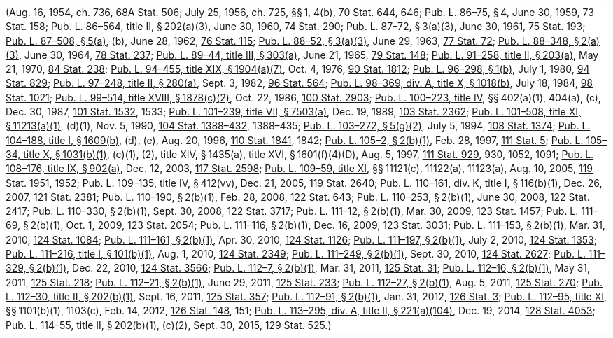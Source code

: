 ([Aug. 16, 1954, ch. 736][/us/act/1954-08-16/ch736], [68A Stat. 506][/us/stat/68A/506]; [July 25, 1956, ch. 725][/us/act/1956-07-25/ch725], §§ 1, 4(b), [70 Stat. 644][/us/stat/70/644], 646; [Pub. L. 86–75, § 4][/us/pl/86/75/s4], June 30, 1959, [73 Stat. 158][/us/stat/73/158]; [Pub. L. 86–564, title II, § 202(a)(3)][/us/pl/86/564/s202/a/3], June 30, 1960, [74 Stat. 290][/us/stat/74/290]; [Pub. L. 87–72, § 3(a)(3)][/us/pl/87/72/s3/a/3], June 30, 1961, [75 Stat. 193][/us/stat/75/193]; [Pub. L. 87–508, § 5(a)][/us/pl/87/508/s5/a], (b), June 28, 1962, [76 Stat. 115][/us/stat/76/115]; [Pub. L. 88–52, § 3(a)(3)][/us/pl/88/52/s3/a/3], June 29, 1963, [77 Stat. 72][/us/stat/77/72]; [Pub. L. 88–348, § 2(a)(3)][/us/pl/88/348/s2/a/3], June 30, 1964, [78 Stat. 237][/us/stat/78/237]; [Pub. L. 89–44, title III, § 303(a)][/us/pl/89/44/s303/a], June 21, 1965, [79 Stat. 148][/us/stat/79/148]; [Pub. L. 91–258, title II, § 203(a)][/us/pl/91/258/s203/a], May 21, 1970, [84 Stat. 238][/us/stat/84/238]; [Pub. L. 94–455, title XIX, § 1904(a)(7)][/us/pl/94/455/s1904/a/7], Oct. 4, 1976, [90 Stat. 1812][/us/stat/90/1812]; [Pub. L. 96–298, § 1(b)][/us/pl/96/298/s1/b], July 1, 1980, [94 Stat. 829][/us/stat/94/829]; [Pub. L. 97–248, title II, § 280(a)][/us/pl/97/248/s280/a], Sept. 3, 1982, [96 Stat. 564][/us/stat/96/564]; [Pub. L. 98–369, div. A, title X, § 1018(b)][/us/pl/98/369/s1018/b], July 18, 1984, [98 Stat. 1021][/us/stat/98/1021]; [Pub. L. 99–514, title XVIII, § 1878(c)(2)][/us/pl/99/514/s1878/c/2], Oct. 22, 1986, [100 Stat. 2903][/us/stat/100/2903]; [Pub. L. 100–223, title IV][/us/pl/100/223], §§ 402(a)(1), 404(a), (c), Dec. 30, 1987, [101 Stat. 1532][/us/stat/101/1532], 1533; [Pub. L. 101–239, title VII, § 7503(a)][/us/pl/101/239/s7503/a], Dec. 19, 1989, [103 Stat. 2362][/us/stat/103/2362]; [Pub. L. 101–508, title XI, § 11213(a)(1)][/us/pl/101/508/s11213/a/1], (d)(1), Nov. 5, 1990, [104 Stat. 1388–432][/us/stat/104/1388-432], 1388–435; [Pub. L. 103–272, § 5(g)(2)][/us/pl/103/272/s5/g/2], July 5, 1994, [108 Stat. 1374][/us/stat/108/1374]; [Pub. L. 104–188, title I, § 1609(b)][/us/pl/104/188/s1609/b], (d), (e), Aug. 20, 1996, [110 Stat. 1841][/us/stat/110/1841], 1842; [Pub. L. 105–2, § 2(b)(1)][/us/pl/105/2/s2/b/1], Feb. 28, 1997, [111 Stat. 5][/us/stat/111/5]; [Pub. L. 105–34, title X, § 1031(b)(1)][/us/pl/105/34/s1031/b/1], (c)(1), (2), title XIV, § 1435(a), title XVI, § 1601(f)(4)(D), Aug. 5, 1997, [111 Stat. 929][/us/stat/111/929], 930, 1052, 1091; [Pub. L. 108–176, title IX, § 902(a)][/us/pl/108/176/s902/a], Dec. 12, 2003, [117 Stat. 2598][/us/stat/117/2598]; [Pub. L. 109–59, title XI][/us/pl/109/59], §§ 11121(c), 11122(a), 11123(a), Aug. 10, 2005, [119 Stat. 1951][/us/stat/119/1951], 1952; [Pub. L. 109–135, title IV, § 412(vv)][/us/pl/109/135/s412/vv], Dec. 21, 2005, [119 Stat. 2640][/us/stat/119/2640]; [Pub. L. 110–161, div. K, title I, § 116(b)(1)][/us/pl/110/161/s116/b/1], Dec. 26, 2007, [121 Stat. 2381][/us/stat/121/2381]; [Pub. L. 110–190, § 2(b)(1)][/us/pl/110/190/s2/b/1], Feb. 28, 2008, [122 Stat. 643][/us/stat/122/643]; [Pub. L. 110–253, § 2(b)(1)][/us/pl/110/253/s2/b/1], June 30, 2008, [122 Stat. 2417][/us/stat/122/2417]; [Pub. L. 110–330, § 2(b)(1)][/us/pl/110/330/s2/b/1], Sept. 30, 2008, [122 Stat. 3717][/us/stat/122/3717]; [Pub. L. 111–12, § 2(b)(1)][/us/pl/111/12/s2/b/1], Mar. 30, 2009, [123 Stat. 1457][/us/stat/123/1457]; [Pub. L. 111–69, § 2(b)(1)][/us/pl/111/69/s2/b/1], Oct. 1, 2009, [123 Stat. 2054][/us/stat/123/2054]; [Pub. L. 111–116, § 2(b)(1)][/us/pl/111/116/s2/b/1], Dec. 16, 2009, [123 Stat. 3031][/us/stat/123/3031]; [Pub. L. 111–153, § 2(b)(1)][/us/pl/111/153/s2/b/1], Mar. 31, 2010, [124 Stat. 1084][/us/stat/124/1084]; [Pub. L. 111–161, § 2(b)(1)][/us/pl/111/161/s2/b/1], Apr. 30, 2010, [124 Stat. 1126][/us/stat/124/1126]; [Pub. L. 111–197, § 2(b)(1)][/us/pl/111/197/s2/b/1], July 2, 2010, [124 Stat. 1353][/us/stat/124/1353]; [Pub. L. 111–216, title I, § 101(b)(1)][/us/pl/111/216/s101/b/1], Aug. 1, 2010, [124 Stat. 2349][/us/stat/124/2349]; [Pub. L. 111–249, § 2(b)(1)][/us/pl/111/249/s2/b/1], Sept. 30, 2010, [124 Stat. 2627][/us/stat/124/2627]; [Pub. L. 111–329, § 2(b)(1)][/us/pl/111/329/s2/b/1], Dec. 22, 2010, [124 Stat. 3566][/us/stat/124/3566]; [Pub. L. 112–7, § 2(b)(1)][/us/pl/112/7/s2/b/1], Mar. 31, 2011, [125 Stat. 31][/us/stat/125/31]; [Pub. L. 112–16, § 2(b)(1)][/us/pl/112/16/s2/b/1], May 31, 2011, [125 Stat. 218][/us/stat/125/218]; [Pub. L. 112–21, § 2(b)(1)][/us/pl/112/21/s2/b/1], June 29, 2011, [125 Stat. 233][/us/stat/125/233]; [Pub. L. 112–27, § 2(b)(1)][/us/pl/112/27/s2/b/1], Aug. 5, 2011, [125 Stat. 270][/us/stat/125/270]; [Pub. L. 112–30, title II, § 202(b)(1)][/us/pl/112/30/s202/b/1], Sept. 16, 2011, [125 Stat. 357][/us/stat/125/357]; [Pub. L. 112–91, § 2(b)(1)][/us/pl/112/91/s2/b/1], Jan. 31, 2012, [126 Stat. 3][/us/stat/126/3]; [Pub. L. 112–95, title XI][/us/pl/112/95], §§ 1101(b)(1), 1103(c), Feb. 14, 2012, [126 Stat. 148][/us/stat/126/148], 151; [Pub. L. 113–295, div. A, title II, § 221(a)(104)][/us/pl/113/295/s221/a/104], Dec. 19, 2014, [128 Stat. 4053][/us/stat/128/4053]; [Pub. L. 114–55, title II, § 202(b)(1)][/us/pl/114/55/s202/b/1], (c)(2), Sept. 30, 2015, [129 Stat. 525][/us/stat/129/525].)


[/us/act/1954-08-16/ch736]: https://publicdocs.github.io/go/links?ns=uslm&ref=%2Fus%2Fact%2F1954-08-16%2Fch736
[/us/stat/68A/506]: https://publicdocs.github.io/go/links?ns=uslm&ref=%2Fus%2Fstat%2F68A%2F506
[/us/act/1956-07-25/ch725]: https://publicdocs.github.io/go/links?ns=uslm&ref=%2Fus%2Fact%2F1956-07-25%2Fch725
[/us/stat/70/644]: https://publicdocs.github.io/go/links?ns=uslm&ref=%2Fus%2Fstat%2F70%2F644
[/us/pl/86/75/s4]: https://publicdocs.github.io/go/links?ns=uslm&ref=%2Fus%2Fpl%2F86%2F75%2Fs4
[/us/stat/73/158]: https://publicdocs.github.io/go/links?ns=uslm&ref=%2Fus%2Fstat%2F73%2F158
[/us/pl/86/564/s202/a/3]: https://publicdocs.github.io/go/links?ns=uslm&ref=%2Fus%2Fpl%2F86%2F564%2Fs202%2Fa%2F3
[/us/stat/74/290]: https://publicdocs.github.io/go/links?ns=uslm&ref=%2Fus%2Fstat%2F74%2F290
[/us/pl/87/72/s3/a/3]: https://publicdocs.github.io/go/links?ns=uslm&ref=%2Fus%2Fpl%2F87%2F72%2Fs3%2Fa%2F3
[/us/stat/75/193]: https://publicdocs.github.io/go/links?ns=uslm&ref=%2Fus%2Fstat%2F75%2F193
[/us/pl/87/508/s5/a]: https://publicdocs.github.io/go/links?ns=uslm&ref=%2Fus%2Fpl%2F87%2F508%2Fs5%2Fa
[/us/stat/76/115]: https://publicdocs.github.io/go/links?ns=uslm&ref=%2Fus%2Fstat%2F76%2F115
[/us/pl/88/52/s3/a/3]: https://publicdocs.github.io/go/links?ns=uslm&ref=%2Fus%2Fpl%2F88%2F52%2Fs3%2Fa%2F3
[/us/stat/77/72]: https://publicdocs.github.io/go/links?ns=uslm&ref=%2Fus%2Fstat%2F77%2F72
[/us/pl/88/348/s2/a/3]: https://publicdocs.github.io/go/links?ns=uslm&ref=%2Fus%2Fpl%2F88%2F348%2Fs2%2Fa%2F3
[/us/stat/78/237]: https://publicdocs.github.io/go/links?ns=uslm&ref=%2Fus%2Fstat%2F78%2F237
[/us/pl/89/44/s303/a]: https://publicdocs.github.io/go/links?ns=uslm&ref=%2Fus%2Fpl%2F89%2F44%2Fs303%2Fa
[/us/stat/79/148]: https://publicdocs.github.io/go/links?ns=uslm&ref=%2Fus%2Fstat%2F79%2F148
[/us/pl/91/258/s203/a]: https://publicdocs.github.io/go/links?ns=uslm&ref=%2Fus%2Fpl%2F91%2F258%2Fs203%2Fa
[/us/stat/84/238]: https://publicdocs.github.io/go/links?ns=uslm&ref=%2Fus%2Fstat%2F84%2F238
[/us/pl/94/455/s1904/a/7]: https://publicdocs.github.io/go/links?ns=uslm&ref=%2Fus%2Fpl%2F94%2F455%2Fs1904%2Fa%2F7
[/us/stat/90/1812]: https://publicdocs.github.io/go/links?ns=uslm&ref=%2Fus%2Fstat%2F90%2F1812
[/us/pl/96/298/s1/b]: https://publicdocs.github.io/go/links?ns=uslm&ref=%2Fus%2Fpl%2F96%2F298%2Fs1%2Fb
[/us/stat/94/829]: https://publicdocs.github.io/go/links?ns=uslm&ref=%2Fus%2Fstat%2F94%2F829
[/us/pl/97/248/s280/a]: https://publicdocs.github.io/go/links?ns=uslm&ref=%2Fus%2Fpl%2F97%2F248%2Fs280%2Fa
[/us/stat/96/564]: https://publicdocs.github.io/go/links?ns=uslm&ref=%2Fus%2Fstat%2F96%2F564
[/us/pl/98/369/s1018/b]: https://publicdocs.github.io/go/links?ns=uslm&ref=%2Fus%2Fpl%2F98%2F369%2Fs1018%2Fb
[/us/stat/98/1021]: https://publicdocs.github.io/go/links?ns=uslm&ref=%2Fus%2Fstat%2F98%2F1021
[/us/pl/99/514/s1878/c/2]: https://publicdocs.github.io/go/links?ns=uslm&ref=%2Fus%2Fpl%2F99%2F514%2Fs1878%2Fc%2F2
[/us/stat/100/2903]: https://publicdocs.github.io/go/links?ns=uslm&ref=%2Fus%2Fstat%2F100%2F2903
[/us/pl/100/223]: https://publicdocs.github.io/go/links?ns=uslm&ref=%2Fus%2Fpl%2F100%2F223
[/us/stat/101/1532]: https://publicdocs.github.io/go/links?ns=uslm&ref=%2Fus%2Fstat%2F101%2F1532
[/us/pl/101/239/s7503/a]: https://publicdocs.github.io/go/links?ns=uslm&ref=%2Fus%2Fpl%2F101%2F239%2Fs7503%2Fa
[/us/stat/103/2362]: https://publicdocs.github.io/go/links?ns=uslm&ref=%2Fus%2Fstat%2F103%2F2362
[/us/pl/101/508/s11213/a/1]: https://publicdocs.github.io/go/links?ns=uslm&ref=%2Fus%2Fpl%2F101%2F508%2Fs11213%2Fa%2F1
[/us/stat/104/1388-432]: https://publicdocs.github.io/go/links?ns=uslm&ref=%2Fus%2Fstat%2F104%2F1388-432
[/us/pl/103/272/s5/g/2]: https://publicdocs.github.io/go/links?ns=uslm&ref=%2Fus%2Fpl%2F103%2F272%2Fs5%2Fg%2F2
[/us/stat/108/1374]: https://publicdocs.github.io/go/links?ns=uslm&ref=%2Fus%2Fstat%2F108%2F1374
[/us/pl/104/188/s1609/b]: https://publicdocs.github.io/go/links?ns=uslm&ref=%2Fus%2Fpl%2F104%2F188%2Fs1609%2Fb
[/us/stat/110/1841]: https://publicdocs.github.io/go/links?ns=uslm&ref=%2Fus%2Fstat%2F110%2F1841
[/us/pl/105/2/s2/b/1]: https://publicdocs.github.io/go/links?ns=uslm&ref=%2Fus%2Fpl%2F105%2F2%2Fs2%2Fb%2F1
[/us/stat/111/5]: https://publicdocs.github.io/go/links?ns=uslm&ref=%2Fus%2Fstat%2F111%2F5
[/us/pl/105/34/s1031/b/1]: https://publicdocs.github.io/go/links?ns=uslm&ref=%2Fus%2Fpl%2F105%2F34%2Fs1031%2Fb%2F1
[/us/stat/111/929]: https://publicdocs.github.io/go/links?ns=uslm&ref=%2Fus%2Fstat%2F111%2F929
[/us/pl/108/176/s902/a]: https://publicdocs.github.io/go/links?ns=uslm&ref=%2Fus%2Fpl%2F108%2F176%2Fs902%2Fa
[/us/stat/117/2598]: https://publicdocs.github.io/go/links?ns=uslm&ref=%2Fus%2Fstat%2F117%2F2598
[/us/pl/109/59]: https://publicdocs.github.io/go/links?ns=uslm&ref=%2Fus%2Fpl%2F109%2F59
[/us/stat/119/1951]: https://publicdocs.github.io/go/links?ns=uslm&ref=%2Fus%2Fstat%2F119%2F1951
[/us/pl/109/135/s412/vv]: https://publicdocs.github.io/go/links?ns=uslm&ref=%2Fus%2Fpl%2F109%2F135%2Fs412%2Fvv
[/us/stat/119/2640]: https://publicdocs.github.io/go/links?ns=uslm&ref=%2Fus%2Fstat%2F119%2F2640
[/us/pl/110/161/s116/b/1]: https://publicdocs.github.io/go/links?ns=uslm&ref=%2Fus%2Fpl%2F110%2F161%2Fs116%2Fb%2F1
[/us/stat/121/2381]: https://publicdocs.github.io/go/links?ns=uslm&ref=%2Fus%2Fstat%2F121%2F2381
[/us/pl/110/190/s2/b/1]: https://publicdocs.github.io/go/links?ns=uslm&ref=%2Fus%2Fpl%2F110%2F190%2Fs2%2Fb%2F1
[/us/stat/122/643]: https://publicdocs.github.io/go/links?ns=uslm&ref=%2Fus%2Fstat%2F122%2F643
[/us/pl/110/253/s2/b/1]: https://publicdocs.github.io/go/links?ns=uslm&ref=%2Fus%2Fpl%2F110%2F253%2Fs2%2Fb%2F1
[/us/stat/122/2417]: https://publicdocs.github.io/go/links?ns=uslm&ref=%2Fus%2Fstat%2F122%2F2417
[/us/pl/110/330/s2/b/1]: https://publicdocs.github.io/go/links?ns=uslm&ref=%2Fus%2Fpl%2F110%2F330%2Fs2%2Fb%2F1
[/us/stat/122/3717]: https://publicdocs.github.io/go/links?ns=uslm&ref=%2Fus%2Fstat%2F122%2F3717
[/us/pl/111/12/s2/b/1]: https://publicdocs.github.io/go/links?ns=uslm&ref=%2Fus%2Fpl%2F111%2F12%2Fs2%2Fb%2F1
[/us/stat/123/1457]: https://publicdocs.github.io/go/links?ns=uslm&ref=%2Fus%2Fstat%2F123%2F1457
[/us/pl/111/69/s2/b/1]: https://publicdocs.github.io/go/links?ns=uslm&ref=%2Fus%2Fpl%2F111%2F69%2Fs2%2Fb%2F1
[/us/stat/123/2054]: https://publicdocs.github.io/go/links?ns=uslm&ref=%2Fus%2Fstat%2F123%2F2054
[/us/pl/111/116/s2/b/1]: https://publicdocs.github.io/go/links?ns=uslm&ref=%2Fus%2Fpl%2F111%2F116%2Fs2%2Fb%2F1
[/us/stat/123/3031]: https://publicdocs.github.io/go/links?ns=uslm&ref=%2Fus%2Fstat%2F123%2F3031
[/us/pl/111/153/s2/b/1]: https://publicdocs.github.io/go/links?ns=uslm&ref=%2Fus%2Fpl%2F111%2F153%2Fs2%2Fb%2F1
[/us/stat/124/1084]: https://publicdocs.github.io/go/links?ns=uslm&ref=%2Fus%2Fstat%2F124%2F1084
[/us/pl/111/161/s2/b/1]: https://publicdocs.github.io/go/links?ns=uslm&ref=%2Fus%2Fpl%2F111%2F161%2Fs2%2Fb%2F1
[/us/stat/124/1126]: https://publicdocs.github.io/go/links?ns=uslm&ref=%2Fus%2Fstat%2F124%2F1126
[/us/pl/111/197/s2/b/1]: https://publicdocs.github.io/go/links?ns=uslm&ref=%2Fus%2Fpl%2F111%2F197%2Fs2%2Fb%2F1
[/us/stat/124/1353]: https://publicdocs.github.io/go/links?ns=uslm&ref=%2Fus%2Fstat%2F124%2F1353
[/us/pl/111/216/s101/b/1]: https://publicdocs.github.io/go/links?ns=uslm&ref=%2Fus%2Fpl%2F111%2F216%2Fs101%2Fb%2F1
[/us/stat/124/2349]: https://publicdocs.github.io/go/links?ns=uslm&ref=%2Fus%2Fstat%2F124%2F2349
[/us/pl/111/249/s2/b/1]: https://publicdocs.github.io/go/links?ns=uslm&ref=%2Fus%2Fpl%2F111%2F249%2Fs2%2Fb%2F1
[/us/stat/124/2627]: https://publicdocs.github.io/go/links?ns=uslm&ref=%2Fus%2Fstat%2F124%2F2627
[/us/pl/111/329/s2/b/1]: https://publicdocs.github.io/go/links?ns=uslm&ref=%2Fus%2Fpl%2F111%2F329%2Fs2%2Fb%2F1
[/us/stat/124/3566]: https://publicdocs.github.io/go/links?ns=uslm&ref=%2Fus%2Fstat%2F124%2F3566
[/us/pl/112/7/s2/b/1]: https://publicdocs.github.io/go/links?ns=uslm&ref=%2Fus%2Fpl%2F112%2F7%2Fs2%2Fb%2F1
[/us/stat/125/31]: https://publicdocs.github.io/go/links?ns=uslm&ref=%2Fus%2Fstat%2F125%2F31
[/us/pl/112/16/s2/b/1]: https://publicdocs.github.io/go/links?ns=uslm&ref=%2Fus%2Fpl%2F112%2F16%2Fs2%2Fb%2F1
[/us/stat/125/218]: https://publicdocs.github.io/go/links?ns=uslm&ref=%2Fus%2Fstat%2F125%2F218
[/us/pl/112/21/s2/b/1]: https://publicdocs.github.io/go/links?ns=uslm&ref=%2Fus%2Fpl%2F112%2F21%2Fs2%2Fb%2F1
[/us/stat/125/233]: https://publicdocs.github.io/go/links?ns=uslm&ref=%2Fus%2Fstat%2F125%2F233
[/us/pl/112/27/s2/b/1]: https://publicdocs.github.io/go/links?ns=uslm&ref=%2Fus%2Fpl%2F112%2F27%2Fs2%2Fb%2F1
[/us/stat/125/270]: https://publicdocs.github.io/go/links?ns=uslm&ref=%2Fus%2Fstat%2F125%2F270
[/us/pl/112/30/s202/b/1]: https://publicdocs.github.io/go/links?ns=uslm&ref=%2Fus%2Fpl%2F112%2F30%2Fs202%2Fb%2F1
[/us/stat/125/357]: https://publicdocs.github.io/go/links?ns=uslm&ref=%2Fus%2Fstat%2F125%2F357
[/us/pl/112/91/s2/b/1]: https://publicdocs.github.io/go/links?ns=uslm&ref=%2Fus%2Fpl%2F112%2F91%2Fs2%2Fb%2F1
[/us/stat/126/3]: https://publicdocs.github.io/go/links?ns=uslm&ref=%2Fus%2Fstat%2F126%2F3
[/us/pl/112/95]: https://publicdocs.github.io/go/links?ns=uslm&ref=%2Fus%2Fpl%2F112%2F95
[/us/stat/126/148]: https://publicdocs.github.io/go/links?ns=uslm&ref=%2Fus%2Fstat%2F126%2F148
[/us/pl/113/295/s221/a/104]: https://publicdocs.github.io/go/links?ns=uslm&ref=%2Fus%2Fpl%2F113%2F295%2Fs221%2Fa%2F104
[/us/stat/128/4053]: https://publicdocs.github.io/go/links?ns=uslm&ref=%2Fus%2Fstat%2F128%2F4053
[/us/pl/114/55/s202/b/1]: https://publicdocs.github.io/go/links?ns=uslm&ref=%2Fus%2Fpl%2F114%2F55%2Fs202%2Fb%2F1
[/us/stat/129/525]: https://publicdocs.github.io/go/links?ns=uslm&ref=%2Fus%2Fstat%2F129%2F525
[/us/usc/t26/s1]: https://publicdocs.github.io/go/links?ns=uslm&ref=%2Fus%2Fusc%2Ft26%2Fs1
[/us/pl/105/34]: https://publicdocs.github.io/go/links?ns=uslm&ref=%2Fus%2Fpl%2F105%2F34
[/us/pl/91/258]: https://publicdocs.github.io/go/links?ns=uslm&ref=%2Fus%2Fpl%2F91%2F258
[/us/stat/84/219]: https://publicdocs.github.io/go/links?ns=uslm&ref=%2Fus%2Fstat%2F84%2F219
[/us/pl/91/258]: https://publicdocs.github.io/go/links?ns=uslm&ref=%2Fus%2Fpl%2F91%2F258
[/us/pl/97/248/s523/a]: https://publicdocs.github.io/go/links?ns=uslm&ref=%2Fus%2Fpl%2F97%2F248%2Fs523%2Fa
[/us/stat/96/695]: https://publicdocs.github.io/go/links?ns=uslm&ref=%2Fus%2Fstat%2F96%2F695
[/us/pl/91/258]: https://publicdocs.github.io/go/links?ns=uslm&ref=%2Fus%2Fpl%2F91%2F258
[/us/pl/103/272/s7/b]: https://publicdocs.github.io/go/links?ns=uslm&ref=%2Fus%2Fpl%2F103%2F272%2Fs7%2Fb
[/us/stat/108/1379]: https://publicdocs.github.io/go/links?ns=uslm&ref=%2Fus%2Fstat%2F108%2F1379
[/us/pl/105/2]: https://publicdocs.github.io/go/links?ns=uslm&ref=%2Fus%2Fpl%2F105%2F2
[/us/pl/114/55/s202/c/2]: https://publicdocs.github.io/go/links?ns=uslm&ref=%2Fus%2Fpl%2F114%2F55%2Fs202%2Fc%2F2
[/us/pl/114/55/s202/b/1]: https://publicdocs.github.io/go/links?ns=uslm&ref=%2Fus%2Fpl%2F114%2F55%2Fs202%2Fb%2F1
[/us/pl/113/295/s221/a/104/A]: https://publicdocs.github.io/go/links?ns=uslm&ref=%2Fus%2Fpl%2F113%2F295%2Fs221%2Fa%2F104%2FA
[/us/pl/113/295/s221/a/104/B]: https://publicdocs.github.io/go/links?ns=uslm&ref=%2Fus%2Fpl%2F113%2F295%2Fs221%2Fa%2F104%2FB
[/us/pl/112/95/s1103/c]: https://publicdocs.github.io/go/links?ns=uslm&ref=%2Fus%2Fpl%2F112%2F95%2Fs1103%2Fc
[/us/pl/112/95/s1101/b/1]: https://publicdocs.github.io/go/links?ns=uslm&ref=%2Fus%2Fpl%2F112%2F95%2Fs1101%2Fb%2F1
[/us/pl/112/91]: https://publicdocs.github.io/go/links?ns=uslm&ref=%2Fus%2Fpl%2F112%2F91
[/us/pl/112/95/s1103/c]: https://publicdocs.github.io/go/links?ns=uslm&ref=%2Fus%2Fpl%2F112%2F95%2Fs1103%2Fc
[/us/pl/112/30]: https://publicdocs.github.io/go/links?ns=uslm&ref=%2Fus%2Fpl%2F112%2F30
[/us/pl/112/27]: https://publicdocs.github.io/go/links?ns=uslm&ref=%2Fus%2Fpl%2F112%2F27
[/us/pl/112/21]: https://publicdocs.github.io/go/links?ns=uslm&ref=%2Fus%2Fpl%2F112%2F21
[/us/pl/112/16]: https://publicdocs.github.io/go/links?ns=uslm&ref=%2Fus%2Fpl%2F112%2F16
[/us/pl/112/7]: https://publicdocs.github.io/go/links?ns=uslm&ref=%2Fus%2Fpl%2F112%2F7
[/us/pl/111/329]: https://publicdocs.github.io/go/links?ns=uslm&ref=%2Fus%2Fpl%2F111%2F329
[/us/pl/111/249]: https://publicdocs.github.io/go/links?ns=uslm&ref=%2Fus%2Fpl%2F111%2F249
[/us/pl/111/216]: https://publicdocs.github.io/go/links?ns=uslm&ref=%2Fus%2Fpl%2F111%2F216
[/us/pl/111/197]: https://publicdocs.github.io/go/links?ns=uslm&ref=%2Fus%2Fpl%2F111%2F197
[/us/pl/111/161]: https://publicdocs.github.io/go/links?ns=uslm&ref=%2Fus%2Fpl%2F111%2F161
[/us/pl/111/153]: https://publicdocs.github.io/go/links?ns=uslm&ref=%2Fus%2Fpl%2F111%2F153
[/us/pl/111/116]: https://publicdocs.github.io/go/links?ns=uslm&ref=%2Fus%2Fpl%2F111%2F116
[/us/pl/111/69]: https://publicdocs.github.io/go/links?ns=uslm&ref=%2Fus%2Fpl%2F111%2F69
[/us/pl/111/12]: https://publicdocs.github.io/go/links?ns=uslm&ref=%2Fus%2Fpl%2F111%2F12
[/us/pl/110/330]: https://publicdocs.github.io/go/links?ns=uslm&ref=%2Fus%2Fpl%2F110%2F330
[/us/pl/110/253]: https://publicdocs.github.io/go/links?ns=uslm&ref=%2Fus%2Fpl%2F110%2F253
[/us/pl/110/190]: https://publicdocs.github.io/go/links?ns=uslm&ref=%2Fus%2Fpl%2F110%2F190
[/us/pl/110/161]: https://publicdocs.github.io/go/links?ns=uslm&ref=%2Fus%2Fpl%2F110%2F161
[/us/pl/109/59/s11122/a/1]: https://publicdocs.github.io/go/links?ns=uslm&ref=%2Fus%2Fpl%2F109%2F59%2Fs11122%2Fa%2F1
[/us/pl/109/59/s11122/a/2]: https://publicdocs.github.io/go/links?ns=uslm&ref=%2Fus%2Fpl%2F109%2F59%2Fs11122%2Fa%2F2
[/us/pl/109/135]: https://publicdocs.github.io/go/links?ns=uslm&ref=%2Fus%2Fpl%2F109%2F135
[/us/pl/109/59/s11121/c]: https://publicdocs.github.io/go/links?ns=uslm&ref=%2Fus%2Fpl%2F109%2F59%2Fs11121%2Fc
[/us/pl/109/59/s11123/a]: https://publicdocs.github.io/go/links?ns=uslm&ref=%2Fus%2Fpl%2F109%2F59%2Fs11123%2Fa
[/us/pl/108/176]: https://publicdocs.github.io/go/links?ns=uslm&ref=%2Fus%2Fpl%2F108%2F176
[/us/pl/105/34/s1031/c/1]: https://publicdocs.github.io/go/links?ns=uslm&ref=%2Fus%2Fpl%2F105%2F34%2Fs1031%2Fc%2F1
[/us/pl/105/34/s1031/c/1]: https://publicdocs.github.io/go/links?ns=uslm&ref=%2Fus%2Fpl%2F105%2F34%2Fs1031%2Fc%2F1
[/us/pl/105/34/s1031/c/1]: https://publicdocs.github.io/go/links?ns=uslm&ref=%2Fus%2Fpl%2F105%2F34%2Fs1031%2Fc%2F1
[/us/pl/105/34/s1031/c/2]: https://publicdocs.github.io/go/links?ns=uslm&ref=%2Fus%2Fpl%2F105%2F34%2Fs1031%2Fc%2F2
[/us/pl/105/34/s1031/c/2]: https://publicdocs.github.io/go/links?ns=uslm&ref=%2Fus%2Fpl%2F105%2F34%2Fs1031%2Fc%2F2
[/us/pl/105/2]: https://publicdocs.github.io/go/links?ns=uslm&ref=%2Fus%2Fpl%2F105%2F2
[/us/pl/105/34/s1031/b/1]: https://publicdocs.github.io/go/links?ns=uslm&ref=%2Fus%2Fpl%2F105%2F34%2Fs1031%2Fb%2F1
[/us/pl/105/34/s1601/f/4/D]: https://publicdocs.github.io/go/links?ns=uslm&ref=%2Fus%2Fpl%2F105%2F34%2Fs1601%2Ff%2F4%2FD
[/us/pl/105/34/s1435/a]: https://publicdocs.github.io/go/links?ns=uslm&ref=%2Fus%2Fpl%2F105%2F34%2Fs1435%2Fa
[/us/pl/105/34/s1031/c/2]: https://publicdocs.github.io/go/links?ns=uslm&ref=%2Fus%2Fpl%2F105%2F34%2Fs1031%2Fc%2F2
[/us/pl/105/34/s1435/a]: https://publicdocs.github.io/go/links?ns=uslm&ref=%2Fus%2Fpl%2F105%2F34%2Fs1435%2Fa
[/us/pl/104/188/s1609/e]: https://publicdocs.github.io/go/links?ns=uslm&ref=%2Fus%2Fpl%2F104%2F188%2Fs1609%2Fe
[/us/pl/104/188/s1609/d]: https://publicdocs.github.io/go/links?ns=uslm&ref=%2Fus%2Fpl%2F104%2F188%2Fs1609%2Fd
[/us/pl/104/188/s1609/b]: https://publicdocs.github.io/go/links?ns=uslm&ref=%2Fus%2Fpl%2F104%2F188%2Fs1609%2Fb
[/us/pl/103/272/s5/g/2]: https://publicdocs.github.io/go/links?ns=uslm&ref=%2Fus%2Fpl%2F103%2F272%2Fs5%2Fg%2F2
[/us/pl/101/508/s11213/a/1]: https://publicdocs.github.io/go/links?ns=uslm&ref=%2Fus%2Fpl%2F101%2F508%2Fs11213%2Fa%2F1
[/us/pl/101/508/s11213/d/1]: https://publicdocs.github.io/go/links?ns=uslm&ref=%2Fus%2Fpl%2F101%2F508%2Fs11213%2Fd%2F1
[/us/pl/101/239]: https://publicdocs.github.io/go/links?ns=uslm&ref=%2Fus%2Fpl%2F101%2F239
[/us/pl/100/223/s404/c]: https://publicdocs.github.io/go/links?ns=uslm&ref=%2Fus%2Fpl%2F100%2F223%2Fs404%2Fc
[/us/pl/100/223/s404/a]: https://publicdocs.github.io/go/links?ns=uslm&ref=%2Fus%2Fpl%2F100%2F223%2Fs404%2Fa
[/us/pl/100/223/s402/a/1]: https://publicdocs.github.io/go/links?ns=uslm&ref=%2Fus%2Fpl%2F100%2F223%2Fs402%2Fa%2F1
[/us/pl/100/223/s404/a]: https://publicdocs.github.io/go/links?ns=uslm&ref=%2Fus%2Fpl%2F100%2F223%2Fs404%2Fa
[/us/pl/99/514]: https://publicdocs.github.io/go/links?ns=uslm&ref=%2Fus%2Fpl%2F99%2F514
[/us/pl/98/369]: https://publicdocs.github.io/go/links?ns=uslm&ref=%2Fus%2Fpl%2F98%2F369
[/us/pl/97/248]: https://publicdocs.github.io/go/links?ns=uslm&ref=%2Fus%2Fpl%2F97%2F248
[/us/pl/97/248]: https://publicdocs.github.io/go/links?ns=uslm&ref=%2Fus%2Fpl%2F97%2F248
[/us/pl/96/298]: https://publicdocs.github.io/go/links?ns=uslm&ref=%2Fus%2Fpl%2F96%2F298
[/us/pl/94/455/s1904/a/7/A]: https://publicdocs.github.io/go/links?ns=uslm&ref=%2Fus%2Fpl%2F94%2F455%2Fs1904%2Fa%2F7%2FA
[/us/pl/94/455/s1904/a/7/A]: https://publicdocs.github.io/go/links?ns=uslm&ref=%2Fus%2Fpl%2F94%2F455%2Fs1904%2Fa%2F7%2FA
[/us/pl/94/455/s1904/a/7/B]: https://publicdocs.github.io/go/links?ns=uslm&ref=%2Fus%2Fpl%2F94%2F455%2Fs1904%2Fa%2F7%2FB
[/us/pl/91/258]: https://publicdocs.github.io/go/links?ns=uslm&ref=%2Fus%2Fpl%2F91%2F258
[/us/pl/91/258]: https://publicdocs.github.io/go/links?ns=uslm&ref=%2Fus%2Fpl%2F91%2F258
[/us/pl/91/258]: https://publicdocs.github.io/go/links?ns=uslm&ref=%2Fus%2Fpl%2F91%2F258
[/us/pl/91/258]: https://publicdocs.github.io/go/links?ns=uslm&ref=%2Fus%2Fpl%2F91%2F258
[/us/pl/89/44]: https://publicdocs.github.io/go/links?ns=uslm&ref=%2Fus%2Fpl%2F89%2F44
[/us/pl/88/348]: https://publicdocs.github.io/go/links?ns=uslm&ref=%2Fus%2Fpl%2F88%2F348
[/us/pl/88/52]: https://publicdocs.github.io/go/links?ns=uslm&ref=%2Fus%2Fpl%2F88%2F52
[/us/pl/87/508/s5/b]: https://publicdocs.github.io/go/links?ns=uslm&ref=%2Fus%2Fpl%2F87%2F508%2Fs5%2Fb
[/us/pl/87/508/s5/a]: https://publicdocs.github.io/go/links?ns=uslm&ref=%2Fus%2Fpl%2F87%2F508%2Fs5%2Fa
[/us/pl/87/508/s5/b]: https://publicdocs.github.io/go/links?ns=uslm&ref=%2Fus%2Fpl%2F87%2F508%2Fs5%2Fb
[/us/pl/87/508/s5/a]: https://publicdocs.github.io/go/links?ns=uslm&ref=%2Fus%2Fpl%2F87%2F508%2Fs5%2Fa
[/us/pl/87/72]: https://publicdocs.github.io/go/links?ns=uslm&ref=%2Fus%2Fpl%2F87%2F72
[/us/pl/86/564]: https://publicdocs.github.io/go/links?ns=uslm&ref=%2Fus%2Fpl%2F86%2F564
[/us/pl/86/75]: https://publicdocs.github.io/go/links?ns=uslm&ref=%2Fus%2Fpl%2F86%2F75
[/us/pl/113/295]: https://publicdocs.github.io/go/links?ns=uslm&ref=%2Fus%2Fpl%2F113%2F295
[/us/pl/113/295/s221/b]: https://publicdocs.github.io/go/links?ns=uslm&ref=%2Fus%2Fpl%2F113%2F295%2Fs221%2Fb
[/us/usc/t26/s1]: https://publicdocs.github.io/go/links?ns=uslm&ref=%2Fus%2Fusc%2Ft26%2Fs1
[/us/pl/112/95/s1101/b/1]: https://publicdocs.github.io/go/links?ns=uslm&ref=%2Fus%2Fpl%2F112%2F95%2Fs1101%2Fb%2F1
[/us/pl/112/95/s1101/c]: https://publicdocs.github.io/go/links?ns=uslm&ref=%2Fus%2Fpl%2F112%2F95%2Fs1101%2Fc
[/us/usc/t26/s4081]: https://publicdocs.github.io/go/links?ns=uslm&ref=%2Fus%2Fusc%2Ft26%2Fs4081
[/us/pl/112/95/s1103/d/3]: https://publicdocs.github.io/go/links?ns=uslm&ref=%2Fus%2Fpl%2F112%2F95%2Fs1103%2Fd%2F3
[/us/stat/126/151]: https://publicdocs.github.io/go/links?ns=uslm&ref=%2Fus%2Fstat%2F126%2F151
[/us/pl/112/91]: https://publicdocs.github.io/go/links?ns=uslm&ref=%2Fus%2Fpl%2F112%2F91
[/us/pl/112/91/s2/c]: https://publicdocs.github.io/go/links?ns=uslm&ref=%2Fus%2Fpl%2F112%2F91%2Fs2%2Fc
[/us/usc/t26/s4081]: https://publicdocs.github.io/go/links?ns=uslm&ref=%2Fus%2Fusc%2Ft26%2Fs4081
[/us/pl/112/30]: https://publicdocs.github.io/go/links?ns=uslm&ref=%2Fus%2Fpl%2F112%2F30
[/us/pl/112/30/s202/c]: https://publicdocs.github.io/go/links?ns=uslm&ref=%2Fus%2Fpl%2F112%2F30%2Fs202%2Fc
[/us/usc/t26/s4081]: https://publicdocs.github.io/go/links?ns=uslm&ref=%2Fus%2Fusc%2Ft26%2Fs4081
[/us/pl/112/27]: https://publicdocs.github.io/go/links?ns=uslm&ref=%2Fus%2Fpl%2F112%2F27
[/us/pl/112/27/s2/c]: https://publicdocs.github.io/go/links?ns=uslm&ref=%2Fus%2Fpl%2F112%2F27%2Fs2%2Fc
[/us/usc/t26/s4081]: https://publicdocs.github.io/go/links?ns=uslm&ref=%2Fus%2Fusc%2Ft26%2Fs4081
[/us/pl/112/21]: https://publicdocs.github.io/go/links?ns=uslm&ref=%2Fus%2Fpl%2F112%2F21
[/us/pl/112/21/s2/c]: https://publicdocs.github.io/go/links?ns=uslm&ref=%2Fus%2Fpl%2F112%2F21%2Fs2%2Fc
[/us/usc/t26/s4081]: https://publicdocs.github.io/go/links?ns=uslm&ref=%2Fus%2Fusc%2Ft26%2Fs4081
[/us/pl/112/16]: https://publicdocs.github.io/go/links?ns=uslm&ref=%2Fus%2Fpl%2F112%2F16
[/us/pl/112/16/s2/c]: https://publicdocs.github.io/go/links?ns=uslm&ref=%2Fus%2Fpl%2F112%2F16%2Fs2%2Fc
[/us/usc/t26/s4081]: https://publicdocs.github.io/go/links?ns=uslm&ref=%2Fus%2Fusc%2Ft26%2Fs4081
[/us/pl/112/7]: https://publicdocs.github.io/go/links?ns=uslm&ref=%2Fus%2Fpl%2F112%2F7
[/us/pl/112/7/s2/c]: https://publicdocs.github.io/go/links?ns=uslm&ref=%2Fus%2Fpl%2F112%2F7%2Fs2%2Fc
[/us/usc/t26/s4081]: https://publicdocs.github.io/go/links?ns=uslm&ref=%2Fus%2Fusc%2Ft26%2Fs4081
[/us/pl/111/329]: https://publicdocs.github.io/go/links?ns=uslm&ref=%2Fus%2Fpl%2F111%2F329
[/us/pl/111/329/s2/c]: https://publicdocs.github.io/go/links?ns=uslm&ref=%2Fus%2Fpl%2F111%2F329%2Fs2%2Fc
[/us/usc/t26/s4081]: https://publicdocs.github.io/go/links?ns=uslm&ref=%2Fus%2Fusc%2Ft26%2Fs4081
[/us/pl/111/249]: https://publicdocs.github.io/go/links?ns=uslm&ref=%2Fus%2Fpl%2F111%2F249
[/us/pl/111/249/s2/c]: https://publicdocs.github.io/go/links?ns=uslm&ref=%2Fus%2Fpl%2F111%2F249%2Fs2%2Fc
[/us/usc/t26/s4081]: https://publicdocs.github.io/go/links?ns=uslm&ref=%2Fus%2Fusc%2Ft26%2Fs4081
[/us/pl/111/216]: https://publicdocs.github.io/go/links?ns=uslm&ref=%2Fus%2Fpl%2F111%2F216
[/us/pl/111/216/s101/c]: https://publicdocs.github.io/go/links?ns=uslm&ref=%2Fus%2Fpl%2F111%2F216%2Fs101%2Fc